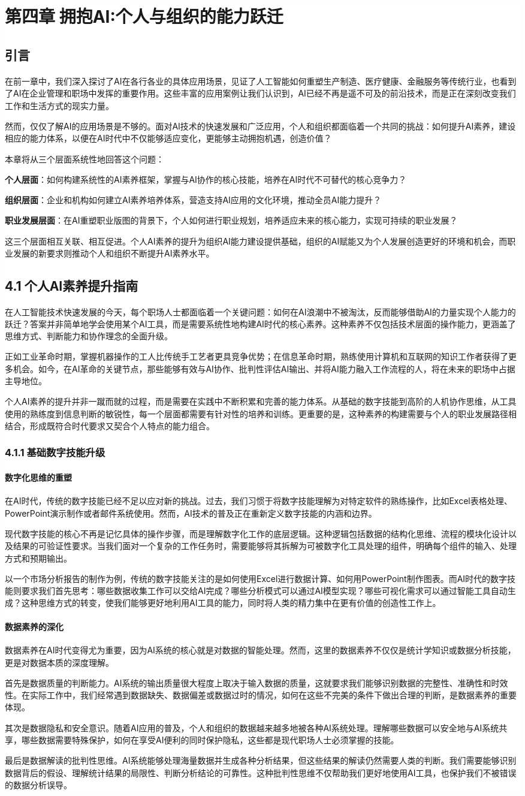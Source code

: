 # 第四章 拥抱AI:个人与组织的能力跃迁

## 引言

在前一章中，我们深入探讨了AI在各行各业的具体应用场景，见证了人工智能如何重塑生产制造、医疗健康、金融服务等传统行业，也看到了AI在企业管理和职场中发挥的重要作用。这些丰富的应用案例让我们认识到，AI已经不再是遥不可及的前沿技术，而是正在深刻改变我们工作和生活方式的现实力量。

然而，仅仅了解AI的应用场景是不够的。面对AI技术的快速发展和广泛应用，个人和组织都面临着一个共同的挑战：如何提升AI素养，建设相应的能力体系，以便在AI时代中不仅能够适应变化，更能够主动拥抱机遇，创造价值？

本章将从三个层面系统性地回答这个问题：

**个人层面**：如何构建系统性的AI素养框架，掌握与AI协作的核心技能，培养在AI时代不可替代的核心竞争力？

**组织层面**：企业和机构如何建立AI素养培养体系，营造支持AI应用的文化环境，推动全员AI能力提升？

**职业发展层面**：在AI重塑职业版图的背景下，个人如何进行职业规划，培养适应未来的核心能力，实现可持续的职业发展？

这三个层面相互关联、相互促进。个人AI素养的提升为组织AI能力建设提供基础，组织的AI赋能又为个人发展创造更好的环境和机会，而职业发展的新要求则推动个人和组织不断提升AI素养水平。



## 4.1 个人AI素养提升指南

在人工智能技术快速发展的今天，每个职场人士都面临着一个关键问题：如何在AI浪潮中不被淘汰，反而能够借助AI的力量实现个人能力的跃迁？答案并非简单地学会使用某个AI工具，而是需要系统性地构建AI时代的核心素养。这种素养不仅包括技术层面的操作能力，更涵盖了思维方式、判断能力和协作理念的全面升级。

正如工业革命时期，掌握机器操作的工人比传统手工艺者更具竞争优势；在信息革命时期，熟练使用计算机和互联网的知识工作者获得了更多机会。如今，在AI革命的关键节点，那些能够有效与AI协作、批判性评估AI输出、并将AI能力融入工作流程的人，将在未来的职场中占据主导地位。

个人AI素养的提升并非一蹴而就的过程，而是需要在实践中不断积累和完善的能力体系。从基础的数字技能到高阶的人机协作思维，从工具使用的熟练度到信息判断的敏锐性，每一个层面都需要有针对性的培养和训练。更重要的是，这种素养的构建需要与个人的职业发展路径相结合，形成既符合时代要求又契合个人特点的能力组合。

### 4.1.1 基础数字技能升级

#### 数字化思维的重塑

在AI时代，传统的数字技能已经不足以应对新的挑战。过去，我们习惯于将数字技能理解为对特定软件的熟练操作，比如Excel表格处理、PowerPoint演示制作或者邮件系统使用。然而，AI技术的普及正在重新定义数字技能的内涵和边界。

现代数字技能的核心不再是记忆具体的操作步骤，而是理解数字化工作的底层逻辑。这种逻辑包括数据的结构化思维、流程的模块化设计以及结果的可验证性要求。当我们面对一个复杂的工作任务时，需要能够将其拆解为可被数字化工具处理的组件，明确每个组件的输入、处理方式和预期输出。

以一个市场分析报告的制作为例，传统的数字技能关注的是如何使用Excel进行数据计算、如何用PowerPoint制作图表。而AI时代的数字技能则要求我们首先思考：哪些数据收集工作可以交给AI完成？哪些分析模式可以通过AI模型实现？哪些可视化需求可以通过智能工具自动生成？这种思维方式的转变，使我们能够更好地利用AI工具的能力，同时将人类的精力集中在更有价值的创造性工作上。

#### 数据素养的深化

数据素养在AI时代变得尤为重要，因为AI系统的核心就是对数据的智能处理。然而，这里的数据素养不仅仅是统计学知识或数据分析技能，更是对数据本质的深度理解。

首先是数据质量的判断能力。AI系统的输出质量很大程度上取决于输入数据的质量，这就要求我们能够识别数据的完整性、准确性和时效性。在实际工作中，我们经常遇到数据缺失、数据偏差或数据过时的情况，如何在这些不完美的条件下做出合理的判断，是数据素养的重要体现。

其次是数据隐私和安全意识。随着AI应用的普及，个人和组织的数据越来越多地被各种AI系统处理。理解哪些数据可以安全地与AI系统共享，哪些数据需要特殊保护，如何在享受AI便利的同时保护隐私，这些都是现代职场人士必须掌握的技能。

最后是数据解读的批判性思维。AI系统能够处理海量数据并生成各种分析结果，但这些结果的解读仍然需要人类的判断。我们需要能够识别数据背后的假设、理解统计结果的局限性、判断分析结论的可靠性。这种批判性思维不仅帮助我们更好地使用AI工具，也保护我们不被错误的数据分析误导。
